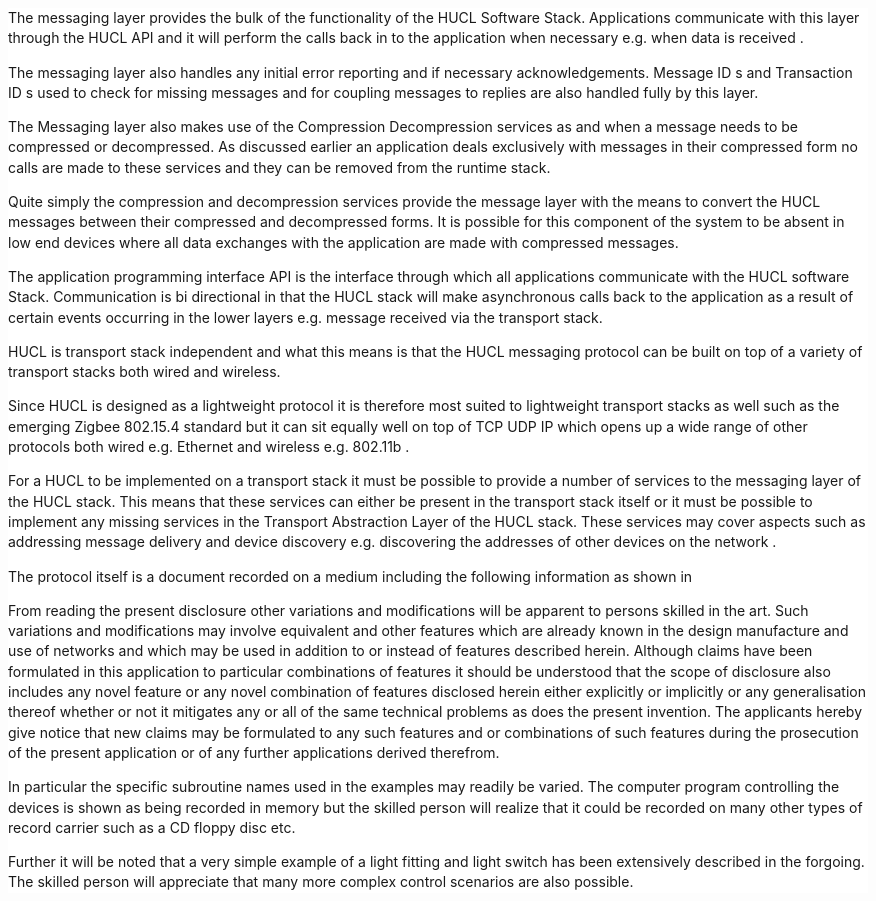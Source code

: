 The messaging layer provides the bulk of the functionality of the HUCL Software Stack. Applications communicate with this layer through the HUCL API and it will perform the calls back in to the application when necessary e.g. when data is received .

The messaging layer also handles any initial error reporting and if necessary acknowledgements. Message ID s and Transaction ID s used to check for missing messages and for coupling messages to replies are also handled fully by this layer.

The Messaging layer also makes use of the Compression Decompression services as and when a message needs to be compressed or decompressed. As discussed earlier an application deals exclusively with messages in their compressed form no calls are made to these services and they can be removed from the runtime stack.

Quite simply the compression and decompression services provide the message layer with the means to convert the HUCL messages between their compressed and decompressed forms. It is possible for this component of the system to be absent in low end devices where all data exchanges with the application are made with compressed messages.

The application programming interface API is the interface through which all applications communicate with the HUCL software Stack. Communication is bi directional in that the HUCL stack will make asynchronous calls back to the application as a result of certain events occurring in the lower layers e.g. message received via the transport stack.

HUCL is transport stack independent and what this means is that the HUCL messaging protocol can be built on top of a variety of transport stacks both wired and wireless.

Since HUCL is designed as a lightweight protocol it is therefore most suited to lightweight transport stacks as well such as the emerging Zigbee 802.15.4 standard but it can sit equally well on top of TCP UDP IP which opens up a wide range of other protocols both wired e.g. Ethernet and wireless e.g. 802.11b .

For a HUCL to be implemented on a transport stack it must be possible to provide a number of services to the messaging layer of the HUCL stack. This means that these services can either be present in the transport stack itself or it must be possible to implement any missing services in the Transport Abstraction Layer of the HUCL stack. These services may cover aspects such as addressing message delivery and device discovery e.g. discovering the addresses of other devices on the network .

The protocol itself is a document recorded on a medium including the following information as shown in 

From reading the present disclosure other variations and modifications will be apparent to persons skilled in the art. Such variations and modifications may involve equivalent and other features which are already known in the design manufacture and use of networks and which may be used in addition to or instead of features described herein. Although claims have been formulated in this application to particular combinations of features it should be understood that the scope of disclosure also includes any novel feature or any novel combination of features disclosed herein either explicitly or implicitly or any generalisation thereof whether or not it mitigates any or all of the same technical problems as does the present invention. The applicants hereby give notice that new claims may be formulated to any such features and or combinations of such features during the prosecution of the present application or of any further applications derived therefrom.

In particular the specific subroutine names used in the examples may readily be varied. The computer program controlling the devices is shown as being recorded in memory but the skilled person will realize that it could be recorded on many other types of record carrier such as a CD floppy disc etc.

Further it will be noted that a very simple example of a light fitting and light switch has been extensively described in the forgoing. The skilled person will appreciate that many more complex control scenarios are also possible.

